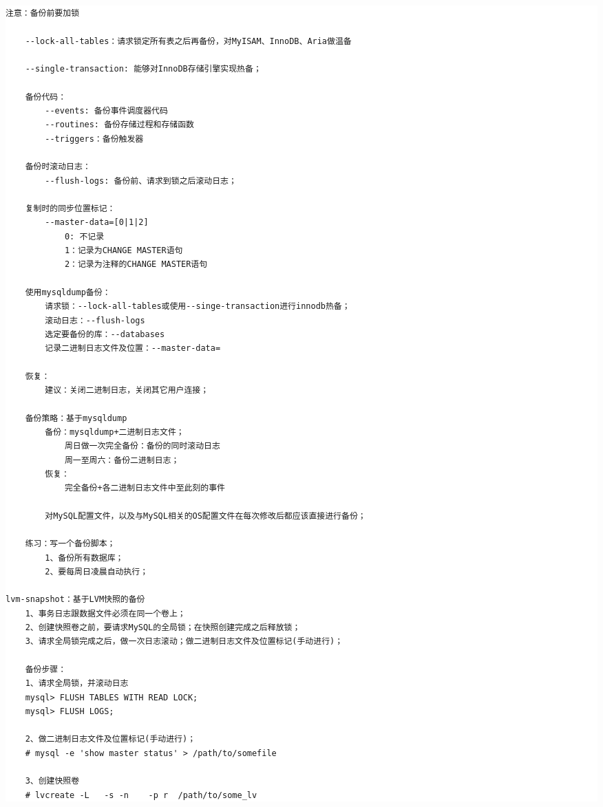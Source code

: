 	注意：备份前要加锁

		--lock-all-tables：请求锁定所有表之后再备份，对MyISAM、InnoDB、Aria做温备

		--single-transaction: 能够对InnoDB存储引擎实现热备；

		备份代码：
			--events: 备份事件调度器代码
			--routines: 备份存储过程和存储函数
			--triggers：备份触发器

		备份时滚动日志：
			--flush-logs: 备份前、请求到锁之后滚动日志；

		复制时的同步位置标记：
			--master-data=[0|1|2]
				0: 不记录
				1：记录为CHANGE MASTER语句
				2：记录为注释的CHANGE MASTER语句

		使用mysqldump备份：
			请求锁：--lock-all-tables或使用--singe-transaction进行innodb热备；
			滚动日志：--flush-logs
			选定要备份的库：--databases
			记录二进制日志文件及位置：--master-data=

		恢复：
			建议：关闭二进制日志，关闭其它用户连接；

		备份策略：基于mysqldump
			备份：mysqldump+二进制日志文件；
				周日做一次完全备份：备份的同时滚动日志
				周一至周六：备份二进制日志；
			恢复：
				完全备份+各二进制日志文件中至此刻的事件

			对MySQL配置文件，以及与MySQL相关的OS配置文件在每次修改后都应该直接进行备份；

		练习：写一个备份脚本；
			1、备份所有数据库；
			2、要每周日凌晨自动执行；

	lvm-snapshot：基于LVM快照的备份
		1、事务日志跟数据文件必须在同一个卷上；
		2、创建快照卷之前，要请求MySQL的全局锁；在快照创建完成之后释放锁；
		3、请求全局锁完成之后，做一次日志滚动；做二进制日志文件及位置标记(手动进行)；

		备份步骤：
		1、请求全局锁，并滚动日志
		mysql> FLUSH TABLES WITH READ LOCK;
		mysql> FLUSH LOGS;

		2、做二进制日志文件及位置标记(手动进行)；
		# mysql -e 'show master status' > /path/to/somefile

		3、创建快照卷
		# lvcreate -L   -s -n    -p r  /path/to/some_lv
